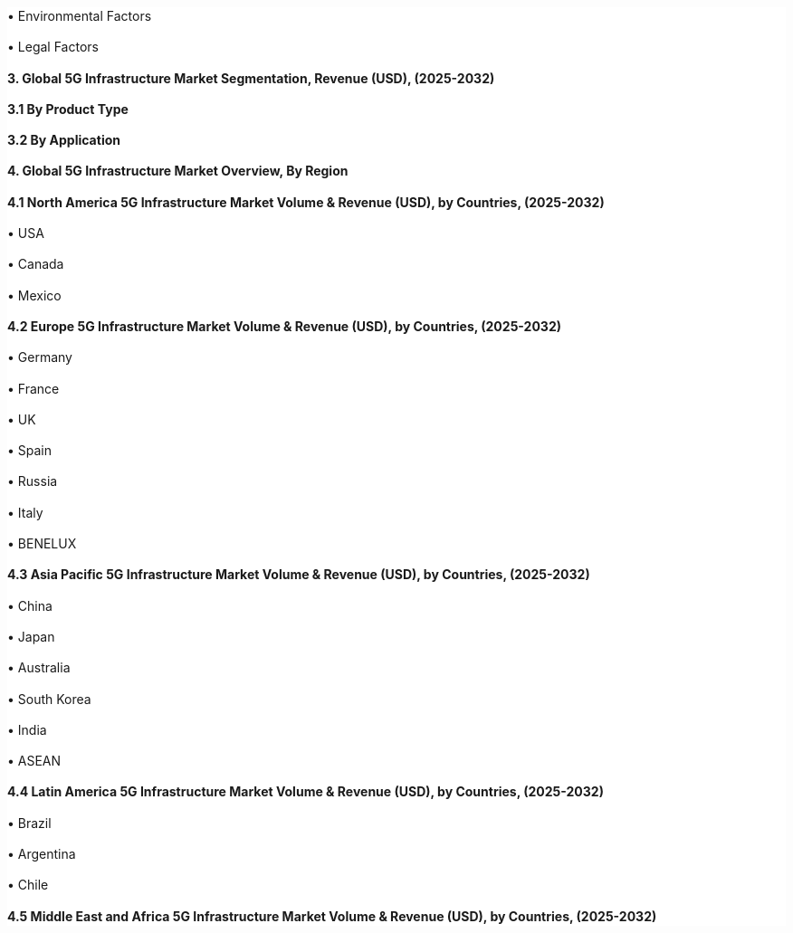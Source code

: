 • Environmental Factors

• Legal Factors

<strong>3. Global 5G Infrastructure Market Segmentation, Revenue (USD), (2025-2032)</strong>

<strong>3.1 By Product Type</strong>

<strong>3.2 By Application</strong>

<strong>4. Global 5G Infrastructure Market Overview, By Region</strong>

<strong>4.1 North America 5G Infrastructure Market Volume &amp; Revenue (USD), by Countries, (2025-2032)</strong>

• USA

• Canada

• Mexico

<strong>4.2 Europe 5G Infrastructure Market Volume &amp; Revenue (USD), by Countries, (2025-2032)</strong>

• Germany

• France

• UK

• Spain

• Russia

• Italy

• BENELUX

<strong>4.3 Asia Pacific 5G Infrastructure Market Volume &amp; Revenue (USD), by Countries, (2025-2032)</strong>

• China

• Japan

• Australia

• South Korea

• India

• ASEAN

<strong>4.4 Latin America 5G Infrastructure Market Volume &amp; Revenue (USD), by Countries, (2025-2032)</strong>

• Brazil

• Argentina

• Chile

<strong>4.5 Middle East and Africa 5G Infrastructure Market Volume &amp; Revenue (USD), by Countries, (2025-2032)</strong>
